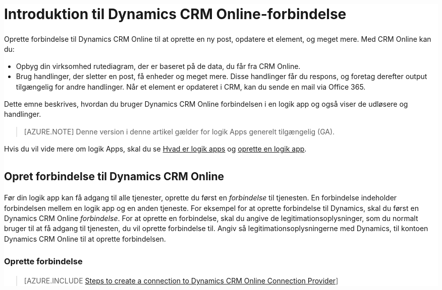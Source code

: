 <properties
    pageTitle="Føje Dynamics CRM Online-forbindelse til dine logik Apps | Microsoft Azure"
    description="Opret logik apps med Azure App service. Dynamics CRM Online-forbindelsesprovider indeholder en API til at arbejde med objekter på Dynamics CRM Online."
    services="logic-apps"    
    documentationCenter=""     
    authors="MandiOhlinger"    
    manager="erikre"    
    editor="" 
    tags="connectors" />

<tags
ms.service="logic-apps"
ms.devlang="na"
ms.topic="article"
ms.tgt_pltfrm="na"
ms.workload="integration"
ms.date="08/15/2016"
ms.author="mandia"/>

# <a name="get-started-with-the-dynamics-crm-online-connector"></a>Introduktion til Dynamics CRM Online-forbindelse
Oprette forbindelse til Dynamics CRM Online til at oprette en ny post, opdatere et element, og meget mere. Med CRM Online kan du:

- Opbyg din virksomhed rutediagram, der er baseret på de data, du får fra CRM Online. 
- Brug handlinger, der sletter en post, få enheder og meget mere. Disse handlinger får du respons, og foretag derefter output tilgængelig for andre handlinger. Når et element er opdateret i CRM, kan du sende en mail via Office 365.

Dette emne beskrives, hvordan du bruger Dynamics CRM Online forbindelsen i en logik app og også viser de udløsere og handlinger.

>[AZURE.NOTE] Denne version i denne artikel gælder for logik Apps generelt tilgængelig (GA).

Hvis du vil vide mere om logik Apps, skal du se [Hvad er logik apps](../app-service-logic/app-service-logic-what-are-logic-apps.md) og [oprette en logik app](../app-service-logic/app-service-logic-create-a-logic-app.md).

## <a name="connect-to-dynamics-crm-online"></a>Opret forbindelse til Dynamics CRM Online

Før din logik app kan få adgang til alle tjenester, oprette du først en *forbindelse* til tjenesten. En forbindelse indeholder forbindelsen mellem en logik app og en anden tjeneste. For eksempel for at oprette forbindelse til Dynamics, skal du først en Dynamics CRM Online *forbindelse*. For at oprette en forbindelse, skal du angive de legitimationsoplysninger, som du normalt bruger til at få adgang til tjenesten, du vil oprette forbindelse til. Angiv så legitimationsoplysningerne med Dynamics, til kontoen Dynamics CRM Online til at oprette forbindelsen.


### <a name="create-the-connection"></a>Oprette forbindelse

>[AZURE.INCLUDE [Steps to create a connection to Dynamics CRM Online Connection Provider](../../includes/connectors-create-api-crmonline.md)]
